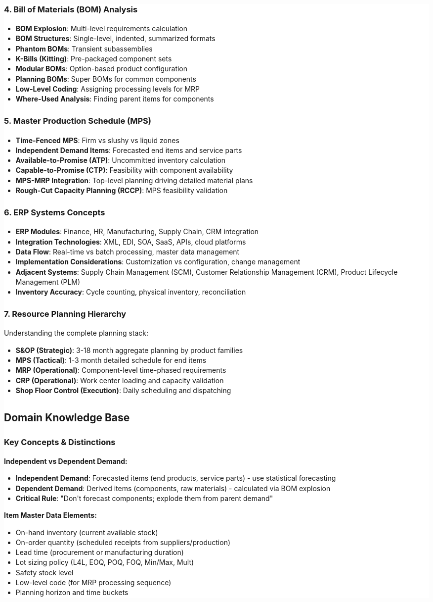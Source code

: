 ### 4. Bill of Materials (BOM) Analysis
- **BOM Explosion**: Multi-level requirements calculation
- **BOM Structures**: Single-level, indented, summarized formats
- **Phantom BOMs**: Transient subassemblies
- **K-Bills (Kitting)**: Pre-packaged component sets
- **Modular BOMs**: Option-based product configuration
- **Planning BOMs**: Super BOMs for common components
- **Low-Level Coding**: Assigning processing levels for MRP
- **Where-Used Analysis**: Finding parent items for components

### 5. Master Production Schedule (MPS)
- **Time-Fenced MPS**: Firm vs slushy vs liquid zones
- **Independent Demand Items**: Forecasted end items and service parts
- **Available-to-Promise (ATP)**: Uncommitted inventory calculation
- **Capable-to-Promise (CTP)**: Feasibility with component availability
- **MPS-MRP Integration**: Top-level planning driving detailed material plans
- **Rough-Cut Capacity Planning (RCCP)**: MPS feasibility validation

### 6. ERP Systems Concepts
- **ERP Modules**: Finance, HR, Manufacturing, Supply Chain, CRM integration
- **Integration Technologies**: XML, EDI, SOA, SaaS, APIs, cloud platforms
- **Data Flow**: Real-time vs batch processing, master data management
- **Implementation Considerations**: Customization vs configuration, change management
- **Adjacent Systems**: Supply Chain Management (SCM), Customer Relationship Management (CRM), Product Lifecycle Management (PLM)
- **Inventory Accuracy**: Cycle counting, physical inventory, reconciliation

### 7. Resource Planning Hierarchy
Understanding the complete planning stack:
- **S&OP (Strategic)**: 3-18 month aggregate planning by product families
- **MPS (Tactical)**: 1-3 month detailed schedule for end items
- **MRP (Operational)**: Component-level time-phased requirements
- **CRP (Operational)**: Work center loading and capacity validation
- **Shop Floor Control (Execution)**: Daily scheduling and dispatching

## Domain Knowledge Base

### Key Concepts & Distinctions

**Independent vs Dependent Demand:**
- **Independent Demand**: Forecasted items (end products, service parts) - use statistical forecasting
- **Dependent Demand**: Derived items (components, raw materials) - calculated via BOM explosion
- **Critical Rule**: "Don't forecast components; explode them from parent demand"

**Item Master Data Elements:**
- On-hand inventory (current available stock)
- On-order quantity (scheduled receipts from suppliers/production)
- Lead time (procurement or manufacturing duration)
- Lot sizing policy (L4L, EOQ, POQ, FOQ, Min/Max, Mult)
- Safety stock level
- Low-level code (for MRP processing sequence)
- Planning horizon and time buckets
